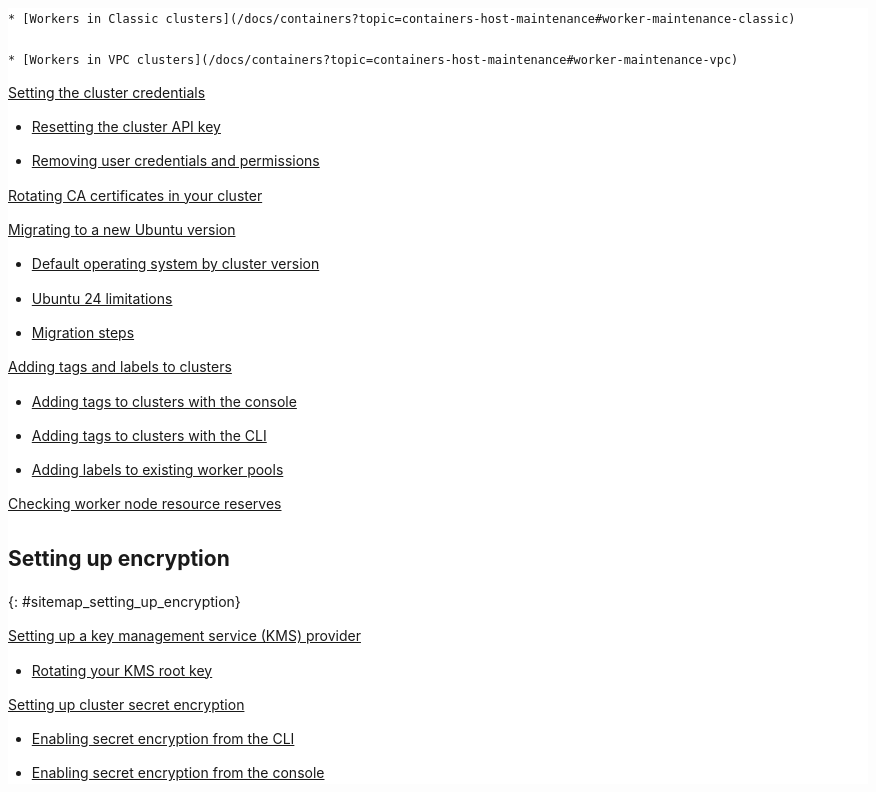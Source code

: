     * [Workers in Classic clusters](/docs/containers?topic=containers-host-maintenance#worker-maintenance-classic)

    * [Workers in VPC clusters](/docs/containers?topic=containers-host-maintenance#worker-maintenance-vpc)

[Setting the cluster credentials](/docs/containers?topic=containers-access-creds#access-creds)

* [Resetting the cluster API key](/docs/containers?topic=containers-access-creds#admin-set-credentials)

* [Removing user credentials and permissions](/docs/containers?topic=containers-access-creds#apikey-remove-user)

[Rotating CA certificates in your cluster](/docs/containers?topic=containers-cert-rotate#cert-rotate)

[Migrating to a new Ubuntu version](/docs/containers?topic=containers-ubuntu-migrate#ubuntu-migrate)

* [Default operating system by cluster version](/docs/containers?topic=containers-ubuntu-migrate#ubuntu-default)

* [Ubuntu 24 limitations](/docs/containers?topic=containers-ubuntu-migrate#ubuntu-24-lim)

* [Migration steps](/docs/containers?topic=containers-ubuntu-migrate#ubuntu-migrate-steps)

[Adding tags and labels to clusters](/docs/containers?topic=containers-worker-tag-label#worker-tag-label)

* [Adding tags to clusters with the console](/docs/containers?topic=containers-worker-tag-label&interface=ui#add-tags-console)

* [Adding tags to clusters with the CLI](/docs/containers?topic=containers-worker-tag-label&interface=cli#add-tags-cli)

* [Adding labels to existing worker pools](/docs/containers?topic=containers-worker-tag-label&interface=cli#worker_pool_labels)

[Checking worker node resource reserves](/docs/containers?topic=containers-resource-limit-node#resource-limit-node)


## Setting up encryption
{: #sitemap_setting_up_encryption}


[Setting up a key management service (KMS) provider](/docs/containers?topic=containers-encryption-setup#encryption-setup)

* [Rotating your KMS root key](/docs/containers?topic=containers-encryption-setup#encryption-rotate)

[Setting up cluster secret encryption](/docs/containers?topic=containers-encryption-secrets#encryption-secrets)

* [Enabling secret encryption from the CLI](/docs/containers?topic=containers-encryption-secrets&interface=cli#encryption-secrets-cli)

* [Enabling secret encryption from the console](/docs/containers?topic=containers-encryption-secrets&interface=ui#encryption-secrets-console)
